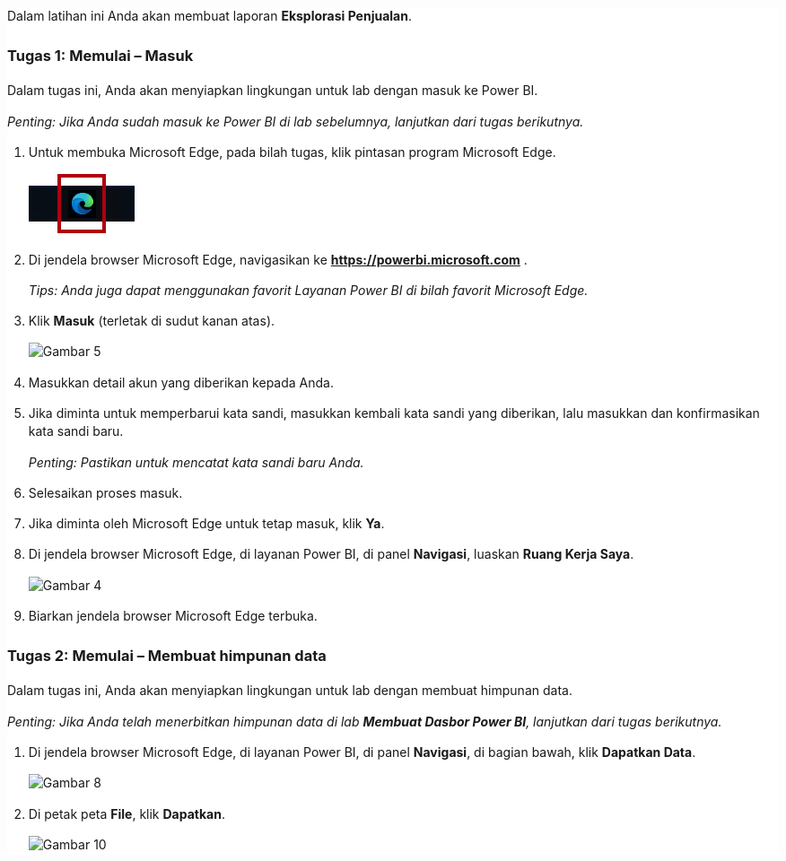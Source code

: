 Dalam latihan ini Anda akan membuat laporan **Eksplorasi Penjualan**.

### <a name="task-1-get-started--sign-in"></a>**Tugas 1: Memulai – Masuk**

Dalam tugas ini, Anda akan menyiapkan lingkungan untuk lab dengan masuk ke Power BI.

*Penting: Jika Anda sudah masuk ke Power BI di lab sebelumnya, lanjutkan dari tugas berikutnya.*

1. Untuk membuka Microsoft Edge, pada bilah tugas, klik pintasan program Microsoft Edge.

    ![Gambar 7](Linked_image_Files/10-perform-data-analysis-in-power-bi-desktop_image1.png)

1. Di jendela browser Microsoft Edge, navigasikan ke **https://powerbi.microsoft.com** .

    *Tips: Anda juga dapat menggunakan favorit Layanan Power BI di bilah favorit Microsoft Edge.*

1. Klik **Masuk** (terletak di sudut kanan atas).

    ![Gambar 5](Linked_image_Files/10-perform-data-analysis-in-power-bi-desktop_image2.png)

1. Masukkan detail akun yang diberikan kepada Anda.

1. Jika diminta untuk memperbarui kata sandi, masukkan kembali kata sandi yang diberikan, lalu masukkan dan konfirmasikan kata sandi baru.

    *Penting: Pastikan untuk mencatat kata sandi baru Anda.*

1. Selesaikan proses masuk.

1. Jika diminta oleh Microsoft Edge untuk tetap masuk, klik **Ya**.

1. Di jendela browser Microsoft Edge, di layanan Power BI, di panel **Navigasi**, luaskan **Ruang Kerja Saya**.

    ![Gambar 4](Linked_image_Files/10-perform-data-analysis-in-power-bi-desktop_image3.png)

1. Biarkan jendela browser Microsoft Edge terbuka.

### <a name="task-2-get-started--create-a-dataset"></a>**Tugas 2: Memulai – Membuat himpunan data**

Dalam tugas ini, Anda akan menyiapkan lingkungan untuk lab dengan membuat himpunan data.

*Penting: Jika Anda telah menerbitkan himpunan data di lab **Membuat Dasbor Power BI**, lanjutkan dari tugas berikutnya.*

1. Di jendela browser Microsoft Edge, di layanan Power BI, di panel **Navigasi**, di bagian bawah, klik **Dapatkan Data**.

    ![Gambar 8](Linked_image_Files/10-perform-data-analysis-in-power-bi-desktop_image4.png)

2. Di petak peta **File**, klik **Dapatkan**.

    ![Gambar 10](Linked_image_Files/10-perform-data-analysis-in-power-bi-desktop_image5.png)
